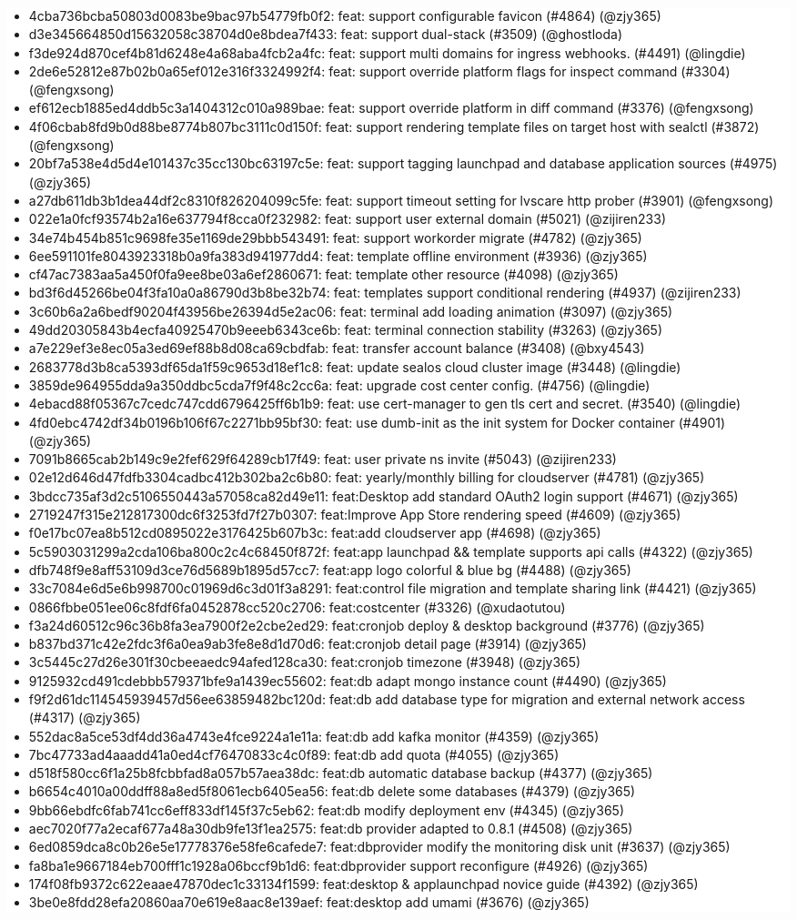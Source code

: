 * 4cba736bcba50803d0083be9bac97b54779fb0f2: feat: support configurable favicon (#4864) (@zjy365)
* d3e345664850d15632058c38704d0e8bdea7f433: feat: support dual-stack (#3509) (@ghostloda)
* f3de924d870cef4b81d6248e4a68aba4fcb2a4fc: feat: support multi domains for ingress webhooks. (#4491) (@lingdie)
* 2de6e52812e87b02b0a65ef012e316f3324992f4: feat: support override platform flags for inspect command (#3304) (@fengxsong)
* ef612ecb1885ed4ddb5c3a1404312c010a989bae: feat: support override platform in diff command (#3376) (@fengxsong)
* 4f06cbab8fd9b0d88be8774b807bc3111c0d150f: feat: support rendering template files on target host with sealctl (#3872) (@fengxsong)
* 20bf7a538e4d5d4e101437c35cc130bc63197c5e: feat: support tagging launchpad and database application sources (#4975) (@zjy365)
* a27db611db3b1dea44df2c8310f826204099c5fe: feat: support timeout setting for lvscare http prober (#3901) (@fengxsong)
* 022e1a0fcf93574b2a16e637794f8cca0f232982: feat: support user external domain (#5021) (@zijiren233)
* 34e74b454b851c9698fe35e1169de29bbb543491: feat: support workorder migrate (#4782) (@zjy365)
* 6ee591101fe8043923318b0a9fa383d941977dd4: feat: template offline environment (#3936) (@zjy365)
* cf47ac7383aa5a450f0fa9ee8be03a6ef2860671: feat: template other resource (#4098) (@zjy365)
* bd3f6d45266be04f3fa10a0a86790d3b8be32b74: feat: templates support conditional rendering (#4937) (@zijiren233)
* 3c60b6a2a6bedf90204f43956be26394d5e2ac06: feat: terminal add loading animation (#3097) (@zjy365)
* 49dd20305843b4ecfa40925470b9eeeb6343ce6b: feat: terminal connection stability (#3263) (@zjy365)
* a7e229ef3e8ec05a3ed69ef88b8d08ca69cbdfab: feat: transfer account balance (#3408) (@bxy4543)
* 2683778d3b8ca5393df65da1f59c9653d18ef1c8: feat: update sealos cloud cluster image (#3448) (@lingdie)
* 3859de964955dda9a350ddbc5cda7f9f48c2cc6a: feat: upgrade cost center config. (#4756) (@lingdie)
* 4ebacd88f05367c7cedc747cdd6796425ff6b1b9: feat: use cert-manager to gen tls cert and secret. (#3540) (@lingdie)
* 4fd0ebc4742df34b0196b106f67c2271bb95bf30: feat: use dumb-init as the init system for Docker container (#4901) (@zjy365)
* 7091b8665cab2b149c9e2fef629f64289cb17f49: feat: user private ns invite (#5043) (@zijiren233)
* 02e12d646d47fdfb3304cadbc412b302ba2c6b80: feat: yearly/monthly billing for cloudserver (#4781) (@zjy365)
* 3bdcc735af3d2c5106550443a57058ca82d49e11: feat:Desktop add standard OAuth2 login support  (#4671) (@zjy365)
* 2719247f315e212817300dc6f3253fd7f27b0307: feat:Improve App Store rendering speed (#4609) (@zjy365)
* f0e17bc07ea8b512cd0895022e3176425b607b3c: feat:add cloudserver app  (#4698) (@zjy365)
* 5c5903031299a2cda106ba800c2c4c68450f872f: feat:app launchpad && template supports api calls (#4322) (@zjy365)
* dfb748f9e8aff53109d3ce76d5689b1895d57cc7: feat:app logo colorful & blue bg (#4488) (@zjy365)
* 33c7084e6d5e6b998700c01969d6c3d01f3a8291: feat:control file migration and template sharing link  (#4421) (@zjy365)
* 0866fbbe051ee06c8fdf6fa0452878cc520c2706: feat:costcenter (#3326) (@xudaotutou)
* f3a24d60512c96c36b8fa3ea7900f2e2cbe2ed29: feat:cronjob deploy & desktop background (#3776) (@zjy365)
* b837bd371c42e2fdc3f6a0ea9ab3fe8e8d1d70d6: feat:cronjob detail page  (#3914) (@zjy365)
* 3c5445c27d26e301f30cbeeaedc94afed128ca30: feat:cronjob timezone (#3948) (@zjy365)
* 9125932cd491cdebbb579371bfe9a1439ec55602: feat:db adapt mongo instance count  (#4490) (@zjy365)
* f9f2d61dc114545939457d56ee63859482bc120d: feat:db add database type for migration and external network access (#4317) (@zjy365)
* 552dac8a5ce53df4dd36a4743e4fce9224a1e11a: feat:db add kafka monitor (#4359) (@zjy365)
* 7bc47733ad4aaadd41a0ed4cf76470833c4c0f89: feat:db add quota (#4055) (@zjy365)
* d518f580cc6f1a25b8fcbbfad8a057b57aea38dc: feat:db automatic database backup (#4377) (@zjy365)
* b6654c4010a00ddff88a8ed5f8061ecb6405ea56: feat:db delete some databases (#4379) (@zjy365)
* 9bb66ebdfc6fab741cc6eff833df145f37c5eb62: feat:db modify deployment env (#4345) (@zjy365)
* aec7020f77a2ecaf677a48a30db9fe13f1ea2575: feat:db provider adapted to 0.8.1 (#4508) (@zjy365)
* 6ed0859dca8c0b26e5e17778376e58fe6cafede7: feat:dbprovider modify the monitoring disk unit (#3637) (@zjy365)
* fa8ba1e9667184eb700fff1c1928a06bccf9b1d6: feat:dbprovider support reconfigure (#4926) (@zjy365)
* 174f08fb9372c622eaae47870dec1c33134f1599: feat:desktop & applaunchpad novice guide (#4392) (@zjy365)
* 3be0e8fdd28efa20860aa70e619e8aac8e139aef: feat:desktop add umami (#3676) (@zjy365)